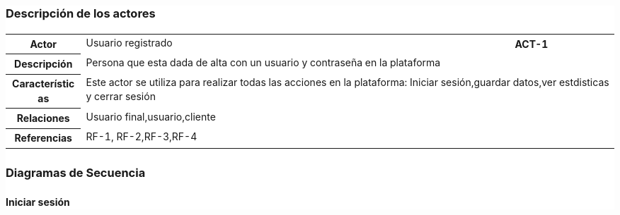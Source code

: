 </table>







### Descripción de los actores


<table class="tg">
  <tr>
    <th class="tg-yw4l">Actor</th>
    <td class="tg-yw4l" colspan="3">Usuario registrado</td>
    <th class="tg-yw4l" colspan="2">ACT-1</th>
  </tr>
  <tr>
    <th class="tg-yw4l">Descripción</th>
    <td class="tg-yw4l" colspan="5">Persona que esta dada de alta con un usuario y contraseña en la plataforma</td>
  </tr>
  <tr>
    <th class="tg-yw4l">Características</th>
    <td class="tg-yw4l" colspan="5">Este actor se utiliza para realizar todas las acciones en la plataforma: Iniciar sesión,guardar datos,ver estdisticas y cerrar sesión </td>
  </tr>
  <tr>
    <th class="tg-yw4l">Relaciones</th>
    <td class="tg-yw4l" colspan="5">Usuario final,usuario,cliente</td>
  </tr>
  <tr>
    <th class="tg-yw4l">Referencias</th>
    <td class="tg-yw4l" colspan="5">RF-1, RF-2,RF-3,RF-4</td>
  </tr>
</table>


### Diagramas de Secuencia
#### Iniciar sesión